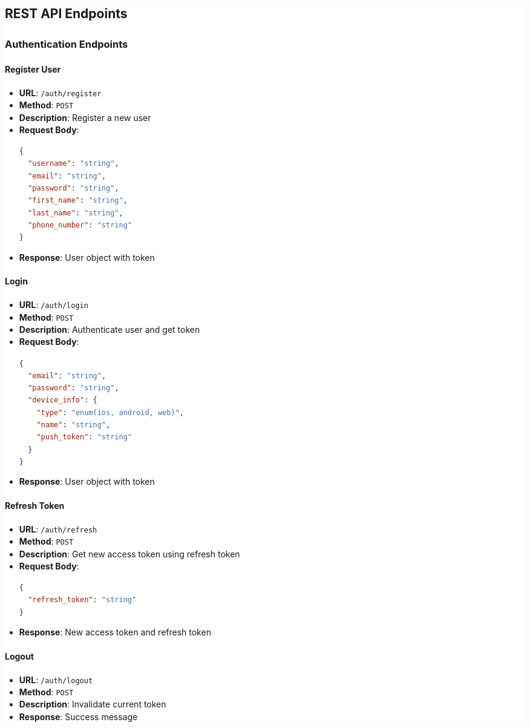 ## REST API Endpoints

### Authentication Endpoints

#### Register User
- **URL**: `/auth/register`
- **Method**: `POST`
- **Description**: Register a new user
- **Request Body**:
  ```json
  {
    "username": "string",
    "email": "string",
    "password": "string",
    "first_name": "string",
    "last_name": "string",
    "phone_number": "string"
  }
  ```
- **Response**: User object with token

#### Login
- **URL**: `/auth/login`
- **Method**: `POST`
- **Description**: Authenticate user and get token
- **Request Body**:
  ```json
  {
    "email": "string",
    "password": "string",
    "device_info": {
      "type": "enum(ios, android, web)",
      "name": "string",
      "push_token": "string"
    }
  }
  ```
- **Response**: User object with token

#### Refresh Token
- **URL**: `/auth/refresh`
- **Method**: `POST`
- **Description**: Get new access token using refresh token
- **Request Body**:
  ```json
  {
    "refresh_token": "string"
  }
  ```
- **Response**: New access token and refresh token

#### Logout
- **URL**: `/auth/logout`
- **Method**: `POST`
- **Description**: Invalidate current token
- **Response**: Success message
